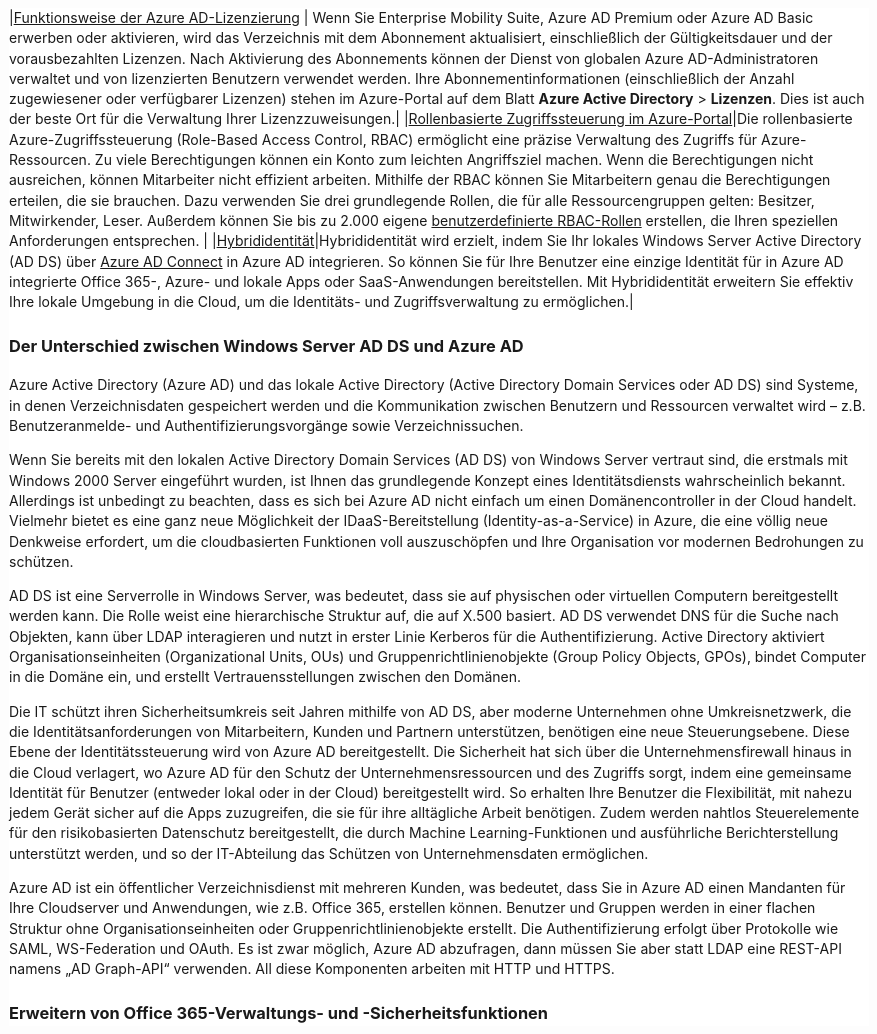 |[Funktionsweise der Azure AD-Lizenzierung](https://docs.microsoft.com/azure/active-directory/active-directory-licensing-get-started-azure-portal) | Wenn Sie Enterprise Mobility Suite, Azure AD Premium oder Azure AD Basic erwerben oder aktivieren, wird das Verzeichnis mit dem Abonnement aktualisiert, einschließlich der Gültigkeitsdauer und der vorausbezahlten Lizenzen. Nach Aktivierung des Abonnements können der Dienst von globalen Azure AD-Administratoren verwaltet und von lizenzierten Benutzern verwendet werden. Ihre Abonnementinformationen (einschließlich der Anzahl zugewiesener oder verfügbarer Lizenzen) stehen im Azure-Portal auf dem Blatt **Azure Active Directory** > **Lizenzen**. Dies ist auch der beste Ort für die Verwaltung Ihrer Lizenzzuweisungen.|
|[Rollenbasierte Zugriffssteuerung im Azure-Portal](https://docs.microsoft.com/azure/active-directory/role-based-access-control-what-is)|Die rollenbasierte Azure-Zugriffssteuerung (Role-Based Access Control, RBAC) ermöglicht eine präzise Verwaltung des Zugriffs für Azure-Ressourcen. Zu viele Berechtigungen können ein Konto zum leichten Angriffsziel machen. Wenn die Berechtigungen nicht ausreichen, können Mitarbeiter nicht effizient arbeiten. Mithilfe der RBAC können Sie Mitarbeitern genau die Berechtigungen erteilen, die sie brauchen. Dazu verwenden Sie drei grundlegende Rollen, die für alle Ressourcengruppen gelten: Besitzer, Mitwirkender, Leser. Außerdem können Sie bis zu 2.000 eigene [benutzerdefinierte RBAC-Rollen](https://docs.microsoft.com/azure/active-directory/role-based-access-control-custom-roles) erstellen, die Ihren speziellen Anforderungen entsprechen. |
|[Hybrididentität](https://docs.microsoft.com/azure/active-directory/connect/active-directory-aadconnect)|Hybrididentität wird erzielt, indem Sie Ihr lokales Windows Server Active Directory (AD DS) über [Azure AD Connect](https://docs.microsoft.com/azure/active-directory/connect/active-directory-aadconnect) in Azure AD integrieren. So können Sie für Ihre Benutzer eine einzige Identität für in Azure AD integrierte Office 365-, Azure- und lokale Apps oder SaaS-Anwendungen bereitstellen. Mit Hybrididentität erweitern Sie effektiv Ihre lokale Umgebung in die Cloud, um die Identitäts- und Zugriffsverwaltung zu ermöglichen.|

### <a name="the-difference-between-windows-server-ad-ds-and-azure-ad"></a>Der Unterschied zwischen Windows Server AD DS und Azure AD
Azure Active Directory (Azure AD) und das lokale Active Directory (Active Directory Domain Services oder AD DS) sind Systeme, in denen Verzeichnisdaten gespeichert werden und die Kommunikation zwischen Benutzern und Ressourcen verwaltet wird – z.B. Benutzeranmelde- und Authentifizierungsvorgänge sowie Verzeichnissuchen.

Wenn Sie bereits mit den lokalen Active Directory Domain Services (AD DS) von Windows Server vertraut sind, die erstmals mit Windows 2000 Server eingeführt wurden, ist Ihnen das grundlegende Konzept eines Identitätsdiensts wahrscheinlich bekannt. Allerdings ist unbedingt zu beachten, dass es sich bei Azure AD nicht einfach um einen Domänencontroller in der Cloud handelt. Vielmehr bietet es eine ganz neue Möglichkeit der IDaaS-Bereitstellung (Identity-as-a-Service) in Azure, die eine völlig neue Denkweise erfordert, um die cloudbasierten Funktionen voll auszuschöpfen und Ihre Organisation vor modernen Bedrohungen zu schützen. 

AD DS ist eine Serverrolle in Windows Server, was bedeutet, dass sie auf physischen oder virtuellen Computern bereitgestellt werden kann. Die Rolle weist eine hierarchische Struktur auf, die auf X.500 basiert. AD DS verwendet DNS für die Suche nach Objekten, kann über LDAP interagieren und nutzt in erster Linie Kerberos für die Authentifizierung. Active Directory aktiviert Organisationseinheiten (Organizational Units, OUs) und Gruppenrichtlinienobjekte (Group Policy Objects, GPOs), bindet Computer in die Domäne ein, und erstellt Vertrauensstellungen zwischen den Domänen.

Die IT schützt ihren Sicherheitsumkreis seit Jahren mithilfe von AD DS, aber moderne Unternehmen ohne Umkreisnetzwerk, die die Identitätsanforderungen von Mitarbeitern, Kunden und Partnern unterstützen, benötigen eine neue Steuerungsebene. Diese Ebene der Identitätssteuerung wird von Azure AD bereitgestellt. Die Sicherheit hat sich über die Unternehmensfirewall hinaus in die Cloud verlagert, wo Azure AD für den Schutz der Unternehmensressourcen und des Zugriffs sorgt, indem eine gemeinsame Identität für Benutzer (entweder lokal oder in der Cloud) bereitgestellt wird. So erhalten Ihre Benutzer die Flexibilität, mit nahezu jedem Gerät sicher auf die Apps zuzugreifen, die sie für ihre alltägliche Arbeit benötigen. Zudem werden nahtlos Steuerelemente für den risikobasierten Datenschutz bereitgestellt, die durch Machine Learning-Funktionen und ausführliche Berichterstellung unterstützt werden, und so der IT-Abteilung das Schützen von Unternehmensdaten ermöglichen.

Azure AD ist ein öffentlicher Verzeichnisdienst mit mehreren Kunden, was bedeutet, dass Sie in Azure AD einen Mandanten für Ihre Cloudserver und Anwendungen, wie z.B. Office 365, erstellen können. Benutzer und Gruppen werden in einer flachen Struktur ohne Organisationseinheiten oder Gruppenrichtlinienobjekte erstellt. Die Authentifizierung erfolgt über Protokolle wie SAML, WS-Federation und OAuth. Es ist zwar möglich, Azure AD abzufragen, dann müssen Sie aber statt LDAP eine REST-API namens „AD Graph-API“ verwenden. All diese Komponenten arbeiten mit HTTP und HTTPS.

### <a name="extend-office-365-management-and-security-capabilities"></a>Erweitern von Office 365-Verwaltungs- und -Sicherheitsfunktionen